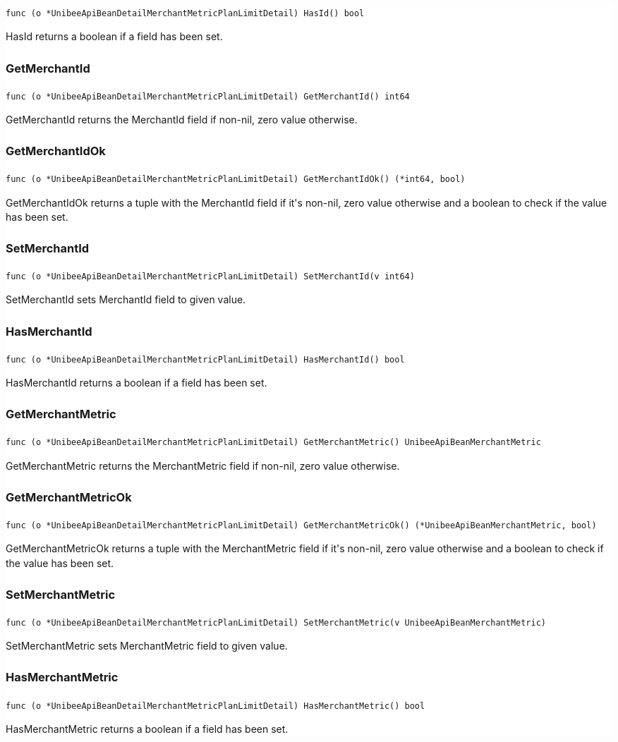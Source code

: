 `func (o *UnibeeApiBeanDetailMerchantMetricPlanLimitDetail) HasId() bool`

HasId returns a boolean if a field has been set.

### GetMerchantId

`func (o *UnibeeApiBeanDetailMerchantMetricPlanLimitDetail) GetMerchantId() int64`

GetMerchantId returns the MerchantId field if non-nil, zero value otherwise.

### GetMerchantIdOk

`func (o *UnibeeApiBeanDetailMerchantMetricPlanLimitDetail) GetMerchantIdOk() (*int64, bool)`

GetMerchantIdOk returns a tuple with the MerchantId field if it's non-nil, zero value otherwise
and a boolean to check if the value has been set.

### SetMerchantId

`func (o *UnibeeApiBeanDetailMerchantMetricPlanLimitDetail) SetMerchantId(v int64)`

SetMerchantId sets MerchantId field to given value.

### HasMerchantId

`func (o *UnibeeApiBeanDetailMerchantMetricPlanLimitDetail) HasMerchantId() bool`

HasMerchantId returns a boolean if a field has been set.

### GetMerchantMetric

`func (o *UnibeeApiBeanDetailMerchantMetricPlanLimitDetail) GetMerchantMetric() UnibeeApiBeanMerchantMetric`

GetMerchantMetric returns the MerchantMetric field if non-nil, zero value otherwise.

### GetMerchantMetricOk

`func (o *UnibeeApiBeanDetailMerchantMetricPlanLimitDetail) GetMerchantMetricOk() (*UnibeeApiBeanMerchantMetric, bool)`

GetMerchantMetricOk returns a tuple with the MerchantMetric field if it's non-nil, zero value otherwise
and a boolean to check if the value has been set.

### SetMerchantMetric

`func (o *UnibeeApiBeanDetailMerchantMetricPlanLimitDetail) SetMerchantMetric(v UnibeeApiBeanMerchantMetric)`

SetMerchantMetric sets MerchantMetric field to given value.

### HasMerchantMetric

`func (o *UnibeeApiBeanDetailMerchantMetricPlanLimitDetail) HasMerchantMetric() bool`

HasMerchantMetric returns a boolean if a field has been set.
